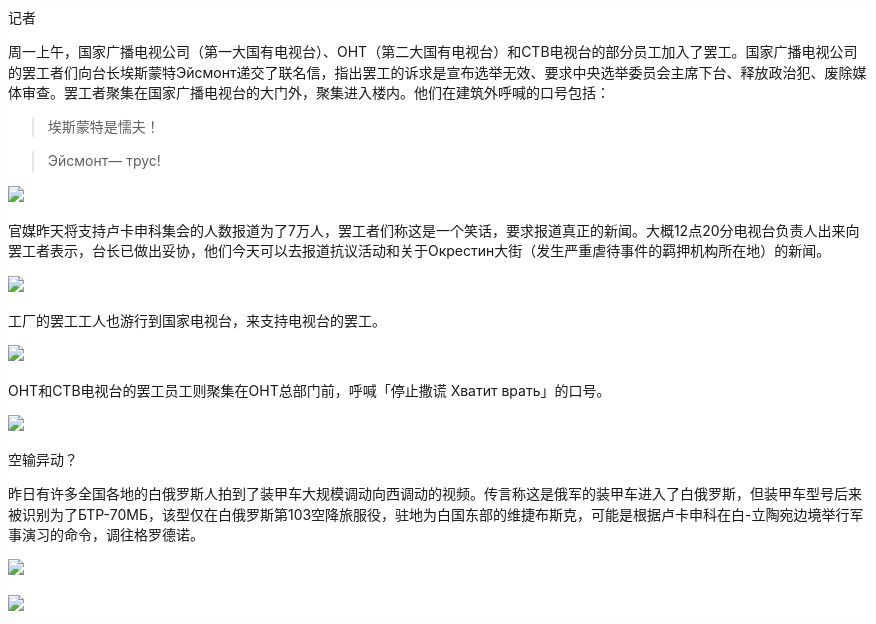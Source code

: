记者

周一上午，国家广播电视公司（第一大国有电视台）、ОНТ（第二大国有电视台）和СТВ电视台的部分员工加入了罢工。国家广播电视公司的罢工者们向台长埃斯蒙特Эйсмонт递交了联名信，指出罢工的诉求是宣布选举无效、要求中央选举委员会主席下台、释放政治犯、废除媒体审查。罢工者聚集在国家广播电视台的大门外，聚集进入楼内。他们在建筑外呼喊的口号包括：

> 埃斯蒙特是懦夫！

> Эйсмонт— трус!

![](https://images.weserv.nl/?url=https%3A//img3.doubanio.com/view/note/l/public/p75303773.jpg)

官媒昨天将支持卢卡申科集会的人数报道为了7万人，罢工者们称这是一个笑话，要求报道真正的新闻。大概12点20分电视台负责人出来向罢工者表示，台长已做出妥协，他们今天可以去报道抗议活动和关于Окрестин大街（发生严重虐待事件的羁押机构所在地）的新闻。

![](https://images.weserv.nl/?url=https%3A//img3.doubanio.com/view/note/l/public/p75304181.jpg)

工厂的罢工工人也游行到国家电视台，来支持电视台的罢工。

![](https://images.weserv.nl/?url=https%3A//img9.doubanio.com/view/note/l/public/p75307225.jpg)

ОНТ和СТВ电视台的罢工员工则聚集在ОНТ总部门前，呼喊「停止撒谎 Хватит врать」的口号。

![](https://images.weserv.nl/?url=https%3A//img1.doubanio.com/view/note/l/public/p75304237.jpg)

空输异动？

昨日有许多全国各地的白俄罗斯人拍到了装甲车大规模调动向西调动的视频。传言称这是俄军的装甲车进入了白俄罗斯，但装甲车型号后来被识别为了БТР-70МБ，该型仅在白俄罗斯第103空降旅服役，驻地为白国东部的维捷布斯克，可能是根据卢卡申科在白-立陶宛边境举行军事演习的命令，调往格罗德诺。

![](https://images.weserv.nl/?url=https%3A//img9.doubanio.com/view/note/l/public/p75307264.jpg)

![](https://images.weserv.nl/?url=https%3A//img3.doubanio.com/view/note/l/public/p75307313.jpg)

